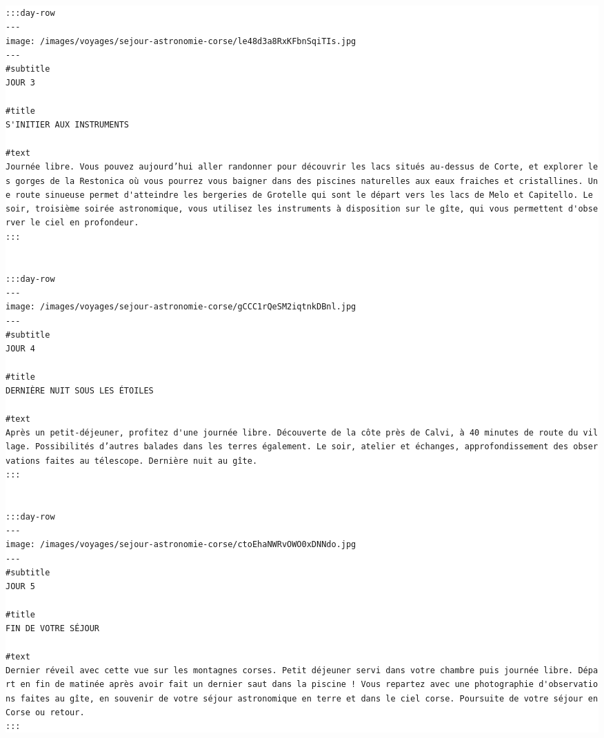 
    :::day-row
    ---
    image: /images/voyages/sejour-astronomie-corse/le48d3a8RxKFbnSqiTIs.jpg
    ---
    #subtitle
    JOUR 3

    #title
    S'INITIER AUX INSTRUMENTS

    #text
    Journée libre. Vous pouvez aujourd’hui aller randonner pour découvrir les lacs situés au-dessus de Corte, et explorer les gorges de la Restonica où vous pourrez vous baigner dans des piscines naturelles aux eaux fraiches et cristallines. Une route sinueuse permet d'atteindre les bergeries de Grotelle qui sont le départ vers les lacs de Melo et Capitello. Le soir, troisième soirée astronomique, vous utilisez les instruments à disposition sur le gîte, qui vous permettent d'observer le ciel en profondeur.
    :::
    

    :::day-row
    ---
    image: /images/voyages/sejour-astronomie-corse/gCCC1rQeSM2iqtnkDBnl.jpg
    ---
    #subtitle
    JOUR 4

    #title
    DERNIÈRE NUIT SOUS LES ÉTOILES

    #text
    Après un petit-déjeuner, profitez d'une journée libre. Découverte de la côte près de Calvi, à 40 minutes de route du village. Possibilités d’autres balades dans les terres également. Le soir, atelier et échanges, approfondissement des observations faites au télescope. Dernière nuit au gîte.
    :::
    

    :::day-row
    ---
    image: /images/voyages/sejour-astronomie-corse/ctoEhaNWRvOWO0xDNNdo.jpg
    ---
    #subtitle
    JOUR 5

    #title
    FIN DE VOTRE SÉJOUR 

    #text
    Dernier réveil avec cette vue sur les montagnes corses. Petit déjeuner servi dans votre chambre puis journée libre. Départ en fin de matinée après avoir fait un dernier saut dans la piscine ! Vous repartez avec une photographie d'observations faites au gîte, en souvenir de votre séjour astronomique en terre et dans le ciel corse. Poursuite de votre séjour en Corse ou retour.
    :::
    